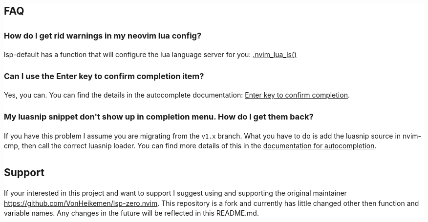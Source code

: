 ## FAQ

### How do I get rid warnings in my neovim lua config?

lsp-default has a function that will configure the lua language server for you: [.nvim_lua_ls()](https://github.com/croyleje/lsp-default.nvim/blob/v2.x/doc/md/api-reference.md#nvim_lua_lsopts)

### Can I use the Enter key to confirm completion item?

Yes, you can. You can find the details in the autocomplete documentation: [Enter key to confirm completion](https://github.com/croyleje/lsp-default.nvim/blob/v2.x/doc/md/autocomplete.md#use-enter-to-confirm-completion).

### My luasnip snippet don't show up in completion menu. How do I get them back?

If you have this problem I assume you are migrating from the `v1.x` branch. What you have to do is add the luasnip source in nvim-cmp, then call the correct luasnip loader. You can find more details of this in the [documentation for autocompletion](https://github.com/croyleje/lsp-default.nvim/blob/v2.x/doc/md/autocomplete.md#add-an-external-collection-of-snippets).

## Support

If your interested in this project and want to support I suggest using and
supporting the original maintainer https://github.com/VonHeikemen/lsp-zero.nvim.
This repository is a fork and currently has little changed other then function
and variable names.  Any changes in the future will be reflected in this
README.md.
